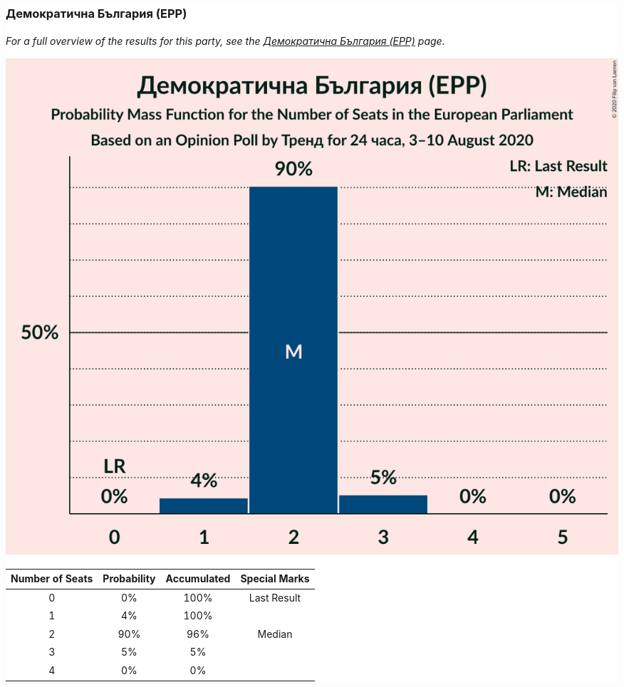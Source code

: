 ### Демократична България (EPP)

*For a full overview of the results for this party, see the [Демократична България (EPP)](party-демократичнабългарияepp.html) page.*

![Graph with seats probability mass function not yet produced](2020-08-10-Тренд-seats-pmf-демократичнабългарияepp.png "Seats Probability Mass Function")

| Number of Seats | Probability | Accumulated | Special Marks |
|:---------------:|:-----------:|:-----------:|:-------------:|
| 0 | 0% | 100% | Last Result |
| 1 | 4% | 100% |  |
| 2 | 90% | 96% | Median |
| 3 | 5% | 5% |  |
| 4 | 0% | 0% |  |
